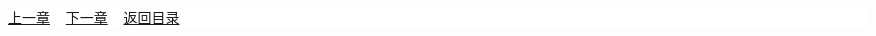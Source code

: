 
[上一章](https://github.com/xiaominghe2014/spider_book/blob/master/book/缺月梧桐/第125章.md)&nbsp;&nbsp;&nbsp;&nbsp;[下一章](https://github.com/xiaominghe2014/spider_book/blob/master/book/缺月梧桐/第127章.md)&nbsp;&nbsp;&nbsp;&nbsp;[返回目录](https://github.com/xiaominghe2014/spider_book/blob/master/book/缺月梧桐/README.md)